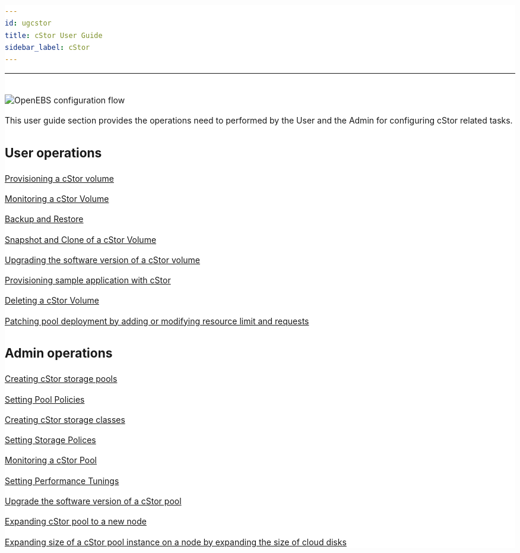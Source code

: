 ```yaml
---
id: ugcstor
title: cStor User Guide
sidebar_label: cStor
---
```

------

<br>

<img src="/docs/assets/svg/3-config-sequence.svg" alt="OpenEBS configuration flow" style="width:100%">

<br>

This user guide section provides the operations need to performed by the User and the Admin for configuring cStor related tasks. 

## User operations

[Provisioning a cStor volume](#provisioning-a-cStor-volume)

[Monitoring a cStor Volume](#monitoring-a-cStor-Volume)

[Backup and Restore](#backup-and-restore)

[Snapshot and Clone of a cStor Volume](#snapshot-and-clone-of-a-cStor-volume)

[Upgrading the software version of a cStor volume](#Upgrading-the-software-version-of-a-cStor-volume)

[Provisioning sample application with cStor](#Provisioning-sample-application-with-cstor)

[Deleting a cStor Volume](#deleting-a-cStor-volume)

[Patching pool deployment by adding or modifying resource limit and requests](#patching-pool-deployment-resource-limit)




## Admin operations

[Creating cStor storage pools](#creating-cStor-storage-pools)

[Setting Pool Policies](#setting-pool-policies)

[Creating cStor storage classes](#creating-cStor-storage-class)

[Setting Storage Polices](#cstor-storage-policies)

[Monitoring a cStor Pool](#monitor-pool)

[Setting Performance Tunings](#setting-performance-tunings)

[Upgrade the software version of a cStor pool](#Upgrade-the-software-version-of-a-cStor-pool)

[Expanding cStor pool to a new node](#expanding-cStor-pool-to-a-new-node)

[Expanding size of a cStor pool instance on a node by expanding the size of cloud disks](#expanding-size-of-a-cStor-pool-instance-on-a-node-add)
